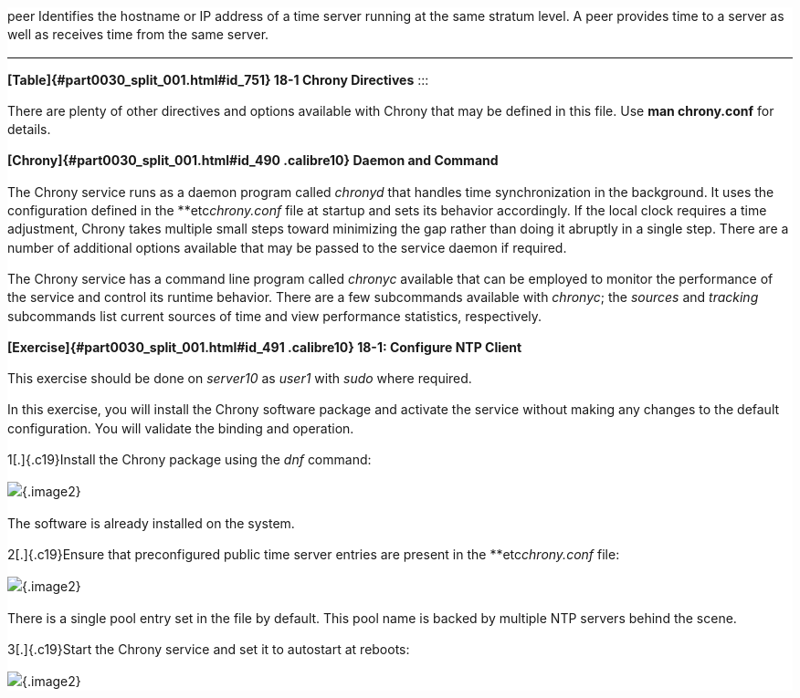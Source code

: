   peer            Identifies the hostname or IP address of a time server running at the same stratum level. A peer provides time to a server as well as receives time from the same server.
  --------------- ----------------------------------------------------------------------------------------------------------------------------------------------------------------------------------------------------------------------------------------

**[Table]{#part0030_split_001.html#id_751} 18-1 Chrony Directives**
:::

There are plenty of other directives and options available with Chrony
that may be defined in this file. Use **man chrony.conf** for details.

**[Chrony]{#part0030_split_001.html#id_490 .calibre10} Daemon and
Command**

The Chrony service runs as a daemon program called *chronyd* that
handles time synchronization in the background. It uses the
configuration defined in the **etc*chrony.conf* file at startup and sets
its behavior accordingly. If the local clock requires a time adjustment,
Chrony takes multiple small steps toward minimizing the gap rather than
doing it abruptly in a single step. There are a number of additional
options available that may be passed to the service daemon if required.

The Chrony service has a command line program called *chronyc* available
that can be employed to monitor the performance of the service and
control its runtime behavior. There are a few subcommands available with
*chronyc*; the *sources* and *tracking* subcommands list current sources
of time and view performance statistics, respectively.

**[Exercise]{#part0030_split_001.html#id_491 .calibre10} 18-1: Configure
NTP Client**

This exercise should be done on *server10* as *user1* with *sudo* where
required.

In this exercise, you will install the Chrony software package and
activate the service without making any changes to the default
configuration. You will validate the binding and operation.

1[.]{.c19}Install the Chrony package using the *dnf* command:

![](images/00897.jpeg){.image2}

The software is already installed on the system.

2[.]{.c19}Ensure that preconfigured public time server entries are
present in the **etc*chrony.conf* file:

![](images/00898.jpeg){.image2}

There is a single pool entry set in the file by default. This pool name
is backed by multiple NTP servers behind the scene.

3[.]{.c19}Start the Chrony service and set it to autostart at reboots:

![](images/00899.jpeg){.image2}
